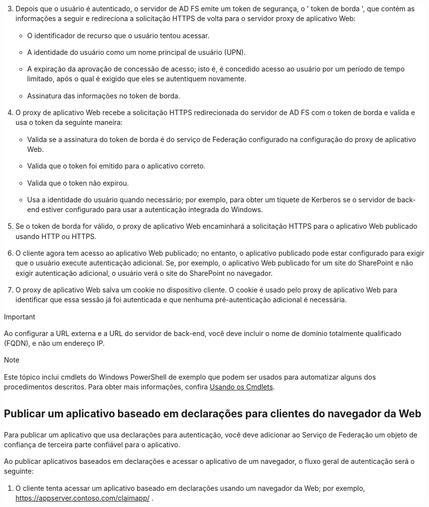 3.  Depois que o usuário é autenticado, o servidor de AD FS emite um token de segurança, o ' token de borda ', que contém as informações a seguir e redireciona a solicitação HTTPS de volta para o servidor proxy de aplicativo Web:

    -   O identificador de recurso que o usuário tentou acessar.

    -   A identidade do usuário como um nome principal de usuário (UPN).

    -   A expiração da aprovação de concessão de acesso; isto é, é concedido acesso ao usuário por um período de tempo limitado, após o qual é exigido que eles se autentiquem novamente.

    -   Assinatura das informações no token de borda.

4.  O proxy de aplicativo Web recebe a solicitação HTTPS redirecionada do servidor de AD FS com o token de borda e valida e usa o token da seguinte maneira:

    -   Valida se a assinatura do token de borda é do serviço de Federação configurado na configuração do proxy de aplicativo Web.

    -   Valida que o token foi emitido para o aplicativo correto.

    -   Valida que o token não expirou.

    -   Usa a identidade do usuário quando necessário; por exemplo, para obter um tíquete de Kerberos se o servidor de back-end estiver configurado para usar a autenticação integrada do Windows.

5.  Se o token de borda for válido, o proxy de aplicativo Web encaminhará a solicitação HTTPS para o aplicativo Web publicado usando HTTP ou HTTPS.

6.  O cliente agora tem acesso ao aplicativo Web publicado; no entanto, o aplicativo publicado pode estar configurado para exigir que o usuário execute autenticação adicional. Se, por exemplo, o aplicativo Web publicado for um site do SharePoint e não exigir autenticação adicional, o usuário verá o site do SharePoint no navegador.

7.  O proxy de aplicativo Web salva um cookie no dispositivo cliente. O cookie é usado pelo proxy de aplicativo Web para identificar que essa sessão já foi autenticada e que nenhuma pré-autenticação adicional é necessária.

> [!IMPORTANT]
> Ao configurar a URL externa e a URL do servidor de back-end, você deve incluir o nome de domínio totalmente qualificado (FQDN), e não um endereço IP.

> [!NOTE]
> Este tópico inclui cmdlets do Windows PowerShell de exemplo que podem ser usados para automatizar alguns dos procedimentos descritos. Para obter mais informações, confira [Usando os Cmdlets](https://go.microsoft.com/fwlink/p/?linkid=230693).

## <a name="publish-a-claims-based-application-for-web-browser-clients"></a><a name="BKMK_1.1"></a>Publicar um aplicativo baseado em declarações para clientes do navegador da Web
Para publicar um aplicativo que usa declarações para autenticação, você deve adicionar ao Serviço de Federação um objeto de confiança de terceira parte confiável para o aplicativo.

Ao publicar aplicativos baseados em declarações e acessar o aplicativo de um navegador, o fluxo geral de autenticação será o seguinte:

1.  O cliente tenta acessar um aplicativo baseado em declarações usando um navegador da Web; por exemplo, https://appserver.contoso.com/claimapp/ .
